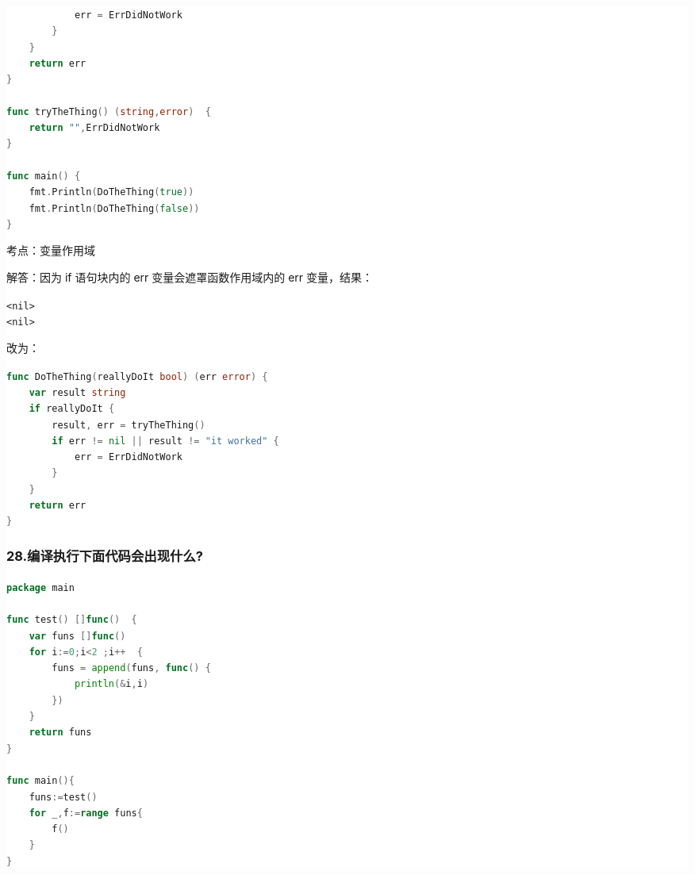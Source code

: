 ```go
            err = ErrDidNotWork
        }
    }
    return err
}
 
func tryTheThing() (string,error)  {
    return "",ErrDidNotWork
}
 
func main() {
    fmt.Println(DoTheThing(true))
    fmt.Println(DoTheThing(false))
}
```

考点：变量作用域

解答：因为 if 语句块内的 err 变量会遮罩函数作用域内的 err 变量，结果：

```
<nil>
<nil>
```

改为：

```go
func DoTheThing(reallyDoIt bool) (err error) {
    var result string
    if reallyDoIt {
        result, err = tryTheThing()
        if err != nil || result != "it worked" {
            err = ErrDidNotWork
        }
    }
    return err
}
```

### 28.编译执行下面代码会出现什么?

```go
package main
 
func test() []func()  {
    var funs []func()
    for i:=0;i<2 ;i++  {
        funs = append(funs, func() {
            println(&i,i)
        })
    }
    return funs
}
 
func main(){
    funs:=test()
    for _,f:=range funs{
        f()
    }
}
```
